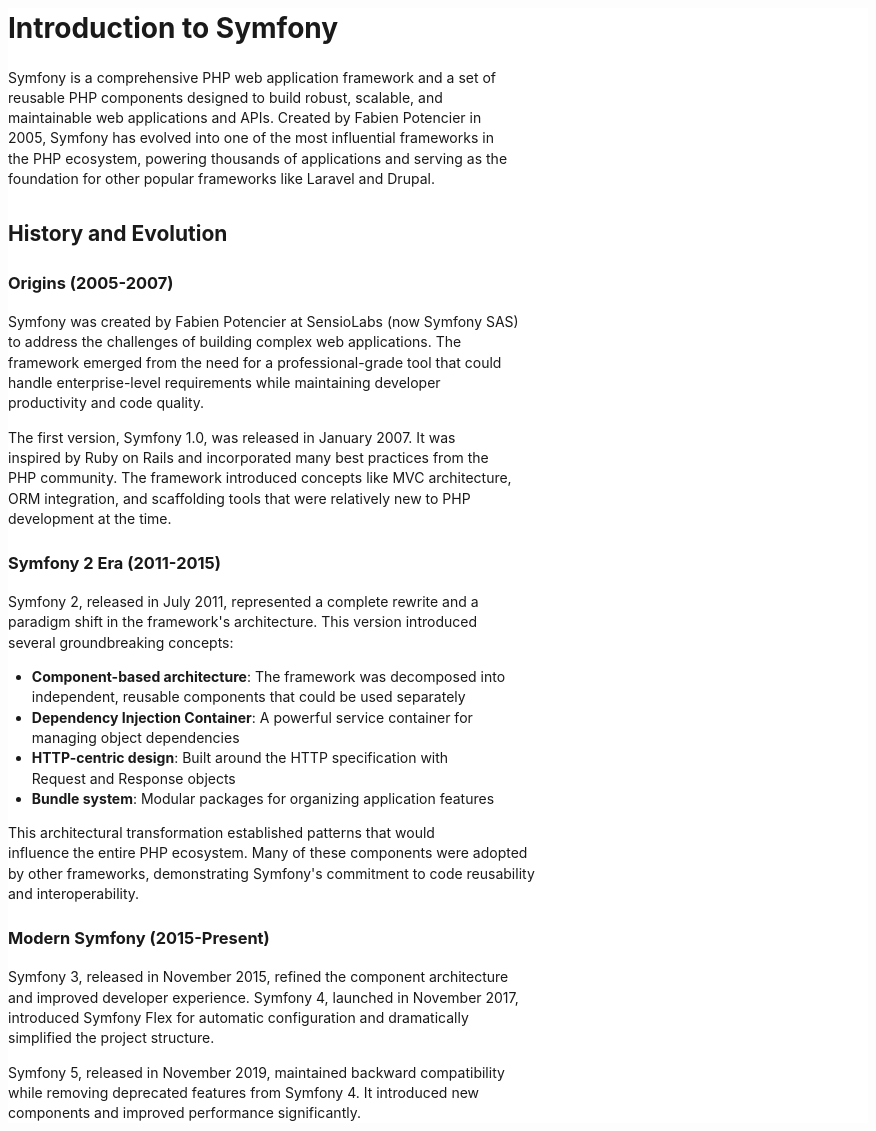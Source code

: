 # Introduction to Symfony

Symfony is a comprehensive PHP web application framework and a set of  
reusable PHP components designed to build robust, scalable, and  
maintainable web applications and APIs. Created by Fabien Potencier in  
2005, Symfony has evolved into one of the most influential frameworks in  
the PHP ecosystem, powering thousands of applications and serving as the  
foundation for other popular frameworks like Laravel and Drupal.  

## History and Evolution

### Origins (2005-2007)

Symfony was created by Fabien Potencier at SensioLabs (now Symfony SAS)  
to address the challenges of building complex web applications. The  
framework emerged from the need for a professional-grade tool that could  
handle enterprise-level requirements while maintaining developer  
productivity and code quality.  

The first version, Symfony 1.0, was released in January 2007. It was  
inspired by Ruby on Rails and incorporated many best practices from the  
PHP community. The framework introduced concepts like MVC architecture,  
ORM integration, and scaffolding tools that were relatively new to PHP  
development at the time.  

### Symfony 2 Era (2011-2015)

Symfony 2, released in July 2011, represented a complete rewrite and a  
paradigm shift in the framework's architecture. This version introduced  
several groundbreaking concepts:  

- **Component-based architecture**: The framework was decomposed into  
  independent, reusable components that could be used separately  
- **Dependency Injection Container**: A powerful service container for  
  managing object dependencies  
- **HTTP-centric design**: Built around the HTTP specification with  
  Request and Response objects  
- **Bundle system**: Modular packages for organizing application features  

This architectural transformation established patterns that would  
influence the entire PHP ecosystem. Many of these components were adopted  
by other frameworks, demonstrating Symfony's commitment to code reusability  
and interoperability.  

### Modern Symfony (2015-Present)

Symfony 3, released in November 2015, refined the component architecture  
and improved developer experience. Symfony 4, launched in November 2017,  
introduced Symfony Flex for automatic configuration and dramatically  
simplified the project structure.  

Symfony 5, released in November 2019, maintained backward compatibility  
while removing deprecated features from Symfony 4. It introduced new  
components and improved performance significantly.  

